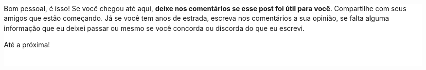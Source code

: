 Bom pessoal, é isso! Se você chegou até aqui, <strong>deixe nos comentários se esse post foi útil para você</strong>. Compartilhe com seus amigos que estão começando. Já se você tem anos de estrada, escreva nos comentários a sua opinião, se falta alguma informação que eu deixei passar ou mesmo se você concorda ou discorda do que eu escrevi.

Até a próxima!

&nbsp;